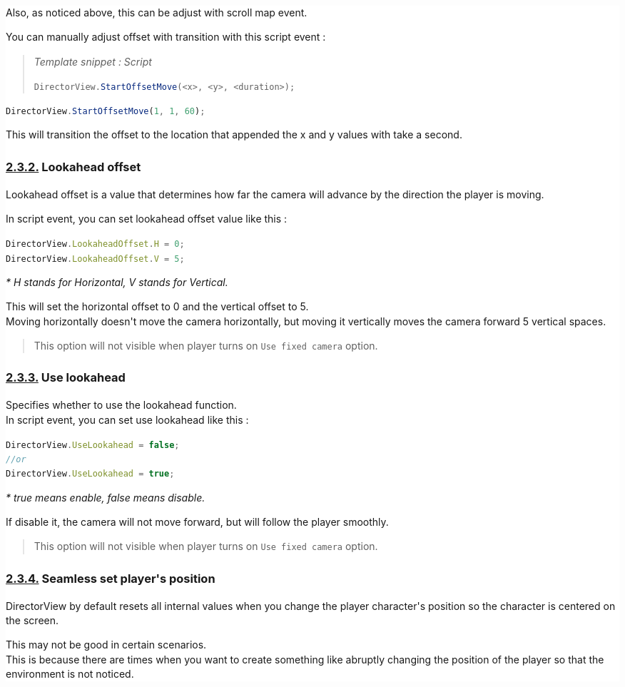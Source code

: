 Also, as noticed above, this can be adjust with scroll map event.

You can manually adjust offset with transition with this script event :

> *Template snippet : Script*
> ```js
> DirectorView.StartOffsetMove(<x>, <y>, <duration>);
> ```

```js
DirectorView.StartOffsetMove(1, 1, 60);
```

This will transition the offset to the location that appended the x and y values with take a second.

### [2.3.2.][toc] Lookahead offset

Lookahead offset is a value that determines how far the camera will advance
by the direction the player is moving.

In script event, you can set lookahead offset value like this :
```js
DirectorView.LookaheadOffset.H = 0;
DirectorView.LookaheadOffset.V = 5;
```
*\* H stands for Horizontal, V stands for Vertical.*

This will set the horizontal offset to 0 and the vertical offset to 5.  
Moving horizontally doesn't move the camera horizontally,
but moving it vertically moves the camera forward 5 vertical spaces.

> This option will not visible when player turns on `Use fixed camera` option.

### [2.3.3.][toc] Use lookahead

Specifies whether to use the lookahead function.  
In script event, you can set use lookahead like this :
```js
DirectorView.UseLookahead = false;
//or
DirectorView.UseLookahead = true;
```
*\* true means enable, false means disable.*

If disable it, the camera will not move forward, but will follow the player smoothly.

> This option will not visible when player turns on `Use fixed camera` option.

### [2.3.4.][toc] Seamless set player's position

DirectorView by default resets all internal values
when you change the player character's position so the character is centered on the screen.

This may not be good in certain scenarios.  
This is because there are times when you want to create something like
abruptly changing the position of the player so that the environment is not noticed.


[toc]: #Table-of-content